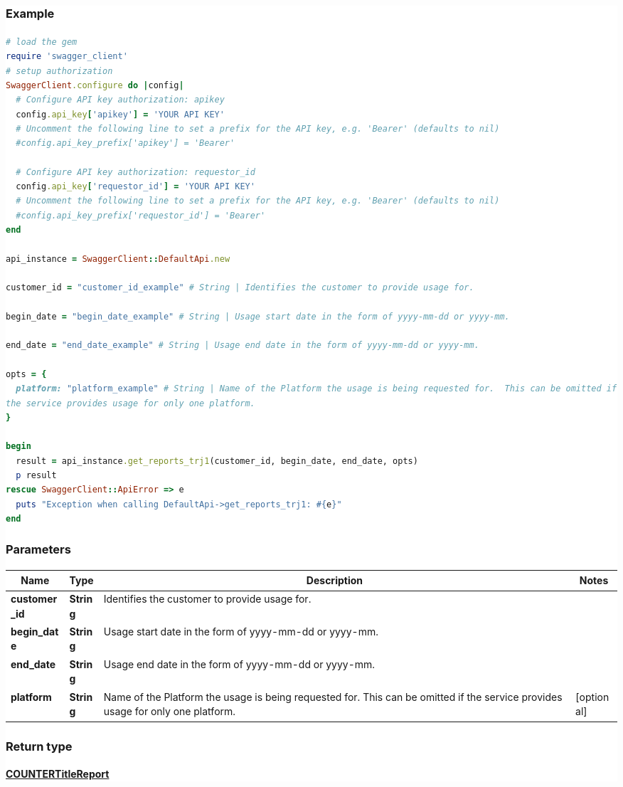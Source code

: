 ### Example
```ruby
# load the gem
require 'swagger_client'
# setup authorization
SwaggerClient.configure do |config|
  # Configure API key authorization: apikey
  config.api_key['apikey'] = 'YOUR API KEY'
  # Uncomment the following line to set a prefix for the API key, e.g. 'Bearer' (defaults to nil)
  #config.api_key_prefix['apikey'] = 'Bearer'

  # Configure API key authorization: requestor_id
  config.api_key['requestor_id'] = 'YOUR API KEY'
  # Uncomment the following line to set a prefix for the API key, e.g. 'Bearer' (defaults to nil)
  #config.api_key_prefix['requestor_id'] = 'Bearer'
end

api_instance = SwaggerClient::DefaultApi.new

customer_id = "customer_id_example" # String | Identifies the customer to provide usage for.

begin_date = "begin_date_example" # String | Usage start date in the form of yyyy-mm-dd or yyyy-mm.

end_date = "end_date_example" # String | Usage end date in the form of yyyy-mm-dd or yyyy-mm.

opts = { 
  platform: "platform_example" # String | Name of the Platform the usage is being requested for.  This can be omitted if the service provides usage for only one platform.
}

begin
  result = api_instance.get_reports_trj1(customer_id, begin_date, end_date, opts)
  p result
rescue SwaggerClient::ApiError => e
  puts "Exception when calling DefaultApi->get_reports_trj1: #{e}"
end
```

### Parameters

Name | Type | Description  | Notes
------------- | ------------- | ------------- | -------------
 **customer_id** | **String**| Identifies the customer to provide usage for. | 
 **begin_date** | **String**| Usage start date in the form of yyyy-mm-dd or yyyy-mm. | 
 **end_date** | **String**| Usage end date in the form of yyyy-mm-dd or yyyy-mm. | 
 **platform** | **String**| Name of the Platform the usage is being requested for.  This can be omitted if the service provides usage for only one platform. | [optional] 

### Return type

[**COUNTERTitleReport**](COUNTERTitleReport.md)
